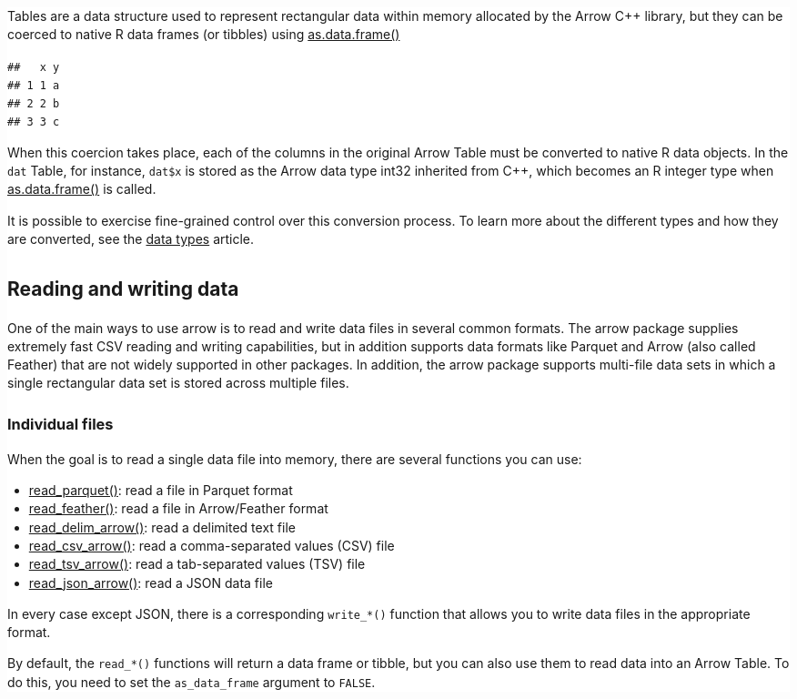 Tables are a data structure used to represent rectangular data within memory allocated by the Arrow C++ library, but they can be coerced to native R data frames (or tibbles) using [as.data.frame()](https://rdrr.io/r/base/as.data.frame.html)

    ##   x y
    ## 1 1 a
    ## 2 2 b
    ## 3 3 c
When this coercion takes place, each of the columns in the original Arrow Table must be converted to native R data objects. In the `dat` Table, for instance, `dat$x` is stored as the Arrow data type int32 inherited from C++, which becomes an R integer type when [as.data.frame()](https://rdrr.io/r/base/as.data.frame.html) is called.

It is possible to exercise fine-grained control over this conversion process. To learn more about the different types and how they are converted, see the [data types](https://arrow.apache.org/docs/r/articles/data_types.html) article.  

## Reading and writing data

One of the main ways to use arrow is to read and write data files in several common formats. The arrow package supplies extremely fast CSV reading and writing capabilities, but in addition supports data formats like Parquet and Arrow (also called Feather) that are not widely supported in other packages. In addition, the arrow package supports multi-file data sets in which a single rectangular data set is stored across multiple files.  

### Individual files

When the goal is to read a single data file into memory, there are several functions you can use:

* [read_parquet()](https://arrow.apache.org/docs/r/articles/../reference/read_parquet.html): read a file in Parquet format
* [read_feather()](https://arrow.apache.org/docs/r/articles/../reference/read_feather.html): read a file in Arrow/Feather format
* [read_delim_arrow()](https://arrow.apache.org/docs/r/articles/../reference/read_delim_arrow.html): read a delimited text file
* [read_csv_arrow()](https://arrow.apache.org/docs/r/articles/../reference/read_delim_arrow.html): read a comma-separated values (CSV) file
* [read_tsv_arrow()](https://arrow.apache.org/docs/r/articles/../reference/read_delim_arrow.html): read a tab-separated values (TSV) file
* [read_json_arrow()](https://arrow.apache.org/docs/r/articles/../reference/read_json_arrow.html): read a JSON data file

In every case except JSON, there is a corresponding `write_*()` function that allows you to write data files in the appropriate format.

By default, the `read_*()` functions will return a data frame or tibble, but you can also use them to read data into an Arrow Table. To do this, you need to set the `as_data_frame` argument to `FALSE`.
